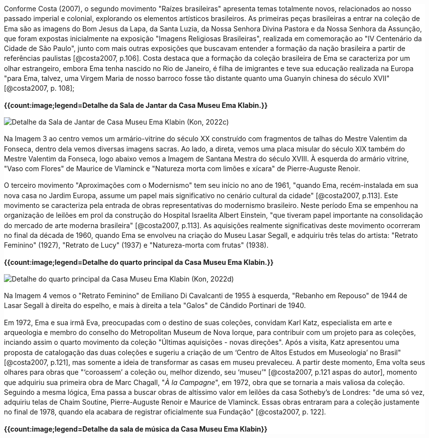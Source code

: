 Conforme Costa (2007), o segundo movimento "Raízes brasileiras" apresenta temas totalmente novos, relacionados ao nosso passado imperial e colonial, explorando os elementos artísticos brasileiros. As primeiras peças brasileiras a entrar na coleção de Ema são as imagens do Bom Jesus da Lapa, da Santa Luzia, da Nossa Senhora Divina Pastora e da Nossa Senhora da Assunção, que foram expostas inicialmente na exposição "Imagens Religiosas Brasileiras", realizada em comemoração ao "IV Centenário da Cidade de São Paulo", junto com mais outras exposições que buscavam entender a formação da nação brasileira a partir de referências paulistas [@costa2007, p.106]. Costa destaca que a formação da coleção brasileira de Ema se caracteriza por um olhar estrangeiro, embora Ema tenha nascido no Rio de Janeiro, é filha de imigrantes e teve sua educação realizada na Europa "para Ema, talvez, uma Virgem Maria de nosso barroco fosse tão distante quanto uma Guanyin chinesa do século XVII" [@costa2007, p. 108];

**{{count:image;legend=Detalhe da Sala de Jantar da Casa Museu Ema Klabin.}}**

![Detalhe da Sala de Jantar de Casa Museu Ema Klabin (Kon, 2022c)]({{static}}/sala-jantar-nelson-kon-2022.jpg)

Na Imagem 3 ao centro vemos um armário-vitrine do século XX construído com fragmentos de talhas do Mestre Valentim da Fonseca, dentro dela vemos diversas imagens sacras. Ao lado, a direta, vemos uma placa misular do século XIX também do Mestre Valentim da Fonseca, logo abaixo vemos a Imagem de Santana Mestra do século XVIII. À esquerda do armário vitrine, "Vaso com Flores" de Maurice de Vlaminck e "Natureza morta com limões e xícara" de Pierre-Auguste Renoir.

O terceiro movimento "Aproximações com o Modernismo" tem seu início no ano de 1961, "quando Ema, recém-instalada em sua nova casa no Jardim Europa, assume um papel mais significativo no cenário cultural da cidade" [@costa2007, p.113]. Este movimento se caracteriza pela entrada de obras representativas do modernismo brasileiro. Neste período Ema se empenhou na organização de leilões em prol da construção do Hospital Israelita Albert Einstein, "que tiveram papel importante na consolidação do mercado de arte moderna brasileira" [@costa2007, p.113]. As aquisições realmente significativas deste movimento ocorreram no final da década de 1960, quando Ema se envolveu na criação do Museu Lasar Segall, e adquiriu três telas do artista: "Retrato Feminino" (1927), "Retrato de Lucy" (1937) e "Natureza-morta com frutas" (1938).

**{{count:image;legend=Detalhe do quarto principal da Casa Museu Ema Klabin.}}**

![Detalhe do quarto principal da Casa Museu Ema Klabin (Kon, 2022d)]({{static}}/quarto-nelson-kon-2022.jpg)

Na Imagem 4 vemos o "Retrato Feminino" de Emiliano Di Cavalcanti de 1955 à esquerda, "Rebanho em Repouso" de 1944 de Lasar Segall à direita do espelho, e mais à direita a tela "Galos" de Cândido Portinari de 1940.

Em 1972, Ema e sua irmã Eva, preocupadas com o destino de suas coleções, convidam Karl Katz, especialista em arte e arqueologia e membro do conselho do Metropolitan Museum de Nova Iorque, para contribuir com um projeto para as coleções, inciando assim o quarto movimento da coleção "Últimas aquisições - novas direções". Após a visita, Katz apresentou uma proposta de catalogação das duas coleções e sugeriu a criação de um ‘Centro de Altos Estudos em Museologia’ no Brasil" [@costa2007, p.121], mas somente a ideia de transformar as casas em museu prevaleceu. A partir deste momento, Ema volta seus olhares para obras que "‘coroassem’ a coleção ou, melhor dizendo, seu ‘museu’" [@costa2007, p.121 aspas do autor], momento que adquiriu sua primeira obra de Marc Chagall, "_À la Campagne_", em 1972, obra que se tornaria a mais valiosa da coleção. Seguindo a mesma lógica, Ema passa a buscar obras de altíssimo valor em leilões da casa Sotheby’s de Londres: "de uma só vez, adquiriu telas de Chaim Soutine, Pierre-Auguste Renoir e Maurice de Vlaminck. Essas obras entraram para a coleção justamente no final de 1978, quando ela acabara de registrar oficialmente sua Fundação" [@costa2007, p. 122].

**{{count:image;legend=Detalhe da sala de música da Casa Museu Ema Klabin}}**
